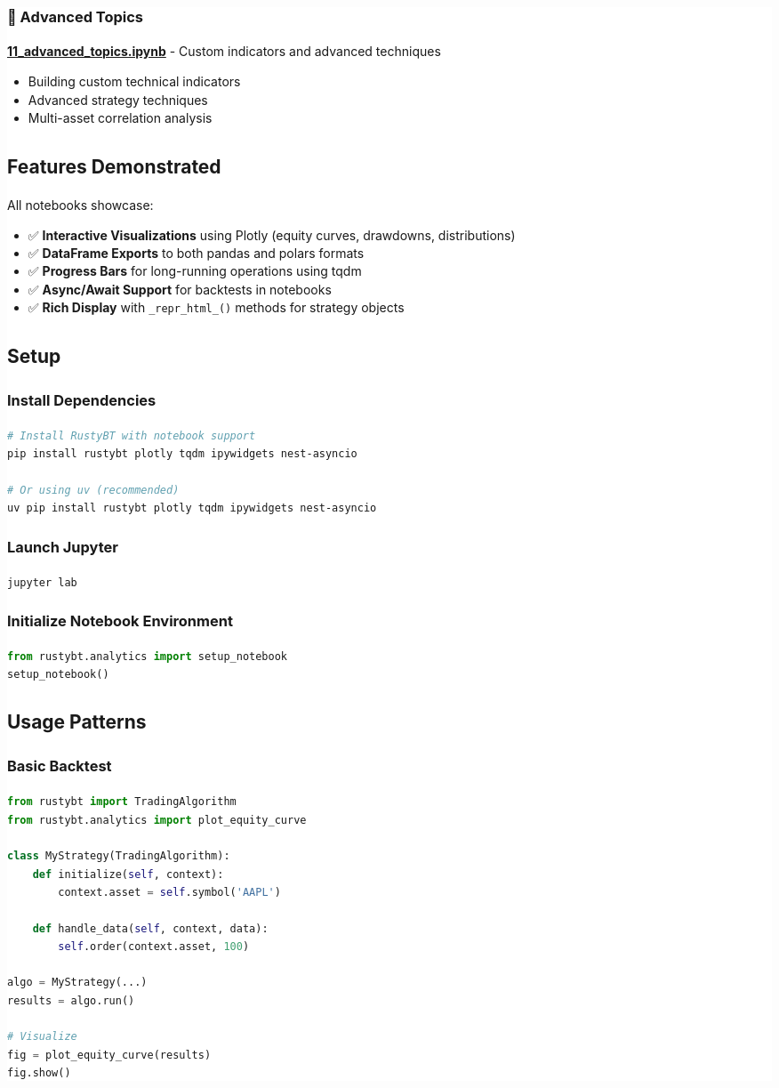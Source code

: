 ### 🔬 Advanced Topics

**[11_advanced_topics.ipynb](11_advanced_topics.ipynb)** - Custom indicators and advanced techniques

- Building custom technical indicators
- Advanced strategy techniques
- Multi-asset correlation analysis

## Features Demonstrated

All notebooks showcase:
- ✅ **Interactive Visualizations** using Plotly (equity curves, drawdowns, distributions)
- ✅ **DataFrame Exports** to both pandas and polars formats
- ✅ **Progress Bars** for long-running operations using tqdm
- ✅ **Async/Await Support** for backtests in notebooks
- ✅ **Rich Display** with `_repr_html_()` methods for strategy objects

## Setup

### Install Dependencies
```bash
# Install RustyBT with notebook support
pip install rustybt plotly tqdm ipywidgets nest-asyncio

# Or using uv (recommended)
uv pip install rustybt plotly tqdm ipywidgets nest-asyncio
```

### Launch Jupyter
```bash
jupyter lab
```

### Initialize Notebook Environment
```python
from rustybt.analytics import setup_notebook
setup_notebook()
```

## Usage Patterns

### Basic Backtest
```python
from rustybt import TradingAlgorithm
from rustybt.analytics import plot_equity_curve

class MyStrategy(TradingAlgorithm):
    def initialize(self, context):
        context.asset = self.symbol('AAPL')

    def handle_data(self, context, data):
        self.order(context.asset, 100)

algo = MyStrategy(...)
results = algo.run()

# Visualize
fig = plot_equity_curve(results)
fig.show()
```
